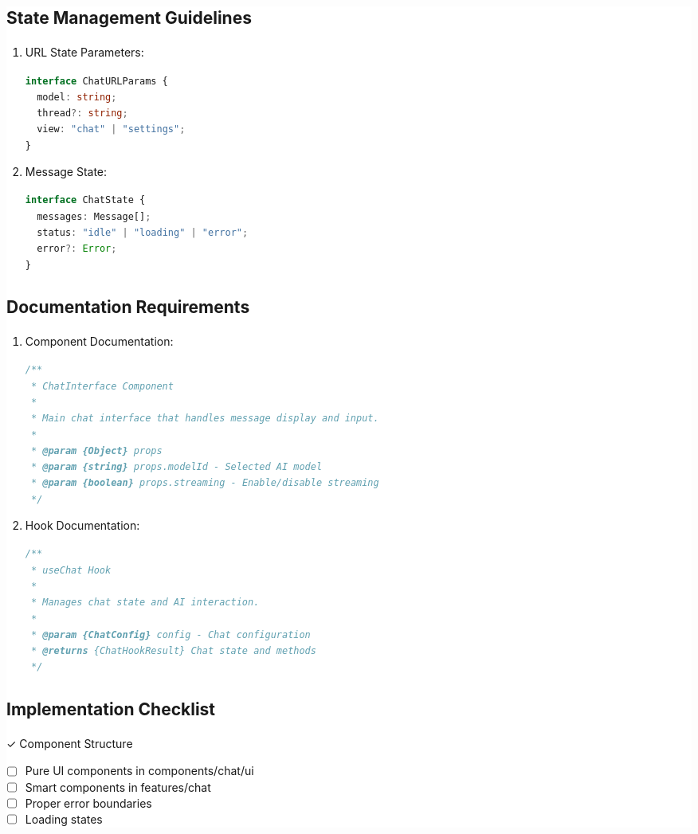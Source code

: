 ## State Management Guidelines

1. URL State Parameters:

   ```typescript
   interface ChatURLParams {
     model: string;
     thread?: string;
     view: "chat" | "settings";
   }
   ```

2. Message State:
   ```typescript
   interface ChatState {
     messages: Message[];
     status: "idle" | "loading" | "error";
     error?: Error;
   }
   ```

## Documentation Requirements

1. Component Documentation:

   ```typescript
   /**
    * ChatInterface Component
    *
    * Main chat interface that handles message display and input.
    *
    * @param {Object} props
    * @param {string} props.modelId - Selected AI model
    * @param {boolean} props.streaming - Enable/disable streaming
    */
   ```

2. Hook Documentation:
   ```typescript
   /**
    * useChat Hook
    *
    * Manages chat state and AI interaction.
    *
    * @param {ChatConfig} config - Chat configuration
    * @returns {ChatHookResult} Chat state and methods
    */
   ```

## Implementation Checklist

✓ Component Structure

- [ ] Pure UI components in components/chat/ui
- [ ] Smart components in features/chat
- [ ] Proper error boundaries
- [ ] Loading states
